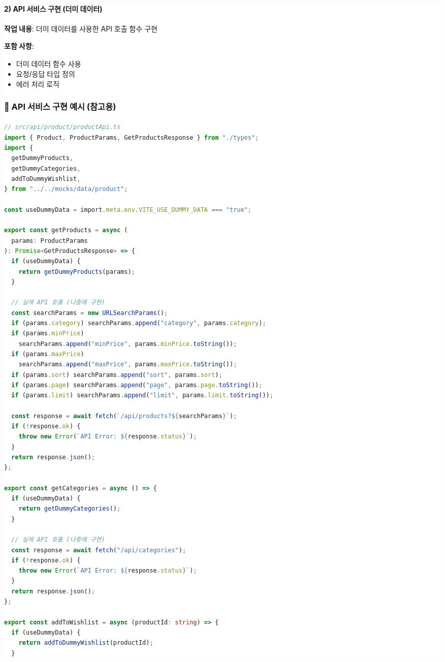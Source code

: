 #### 2) API 서비스 구현 (더미 데이터)

**작업 내용**: 더미 데이터를 사용한 API 호출 함수 구현

**포함 사항**:

- 더미 데이터 함수 사용
- 요청/응답 타입 정의
- 에러 처리 로직

### 📘 API 서비스 구현 예시 (참고용)

```typescript
// src/api/product/productApi.ts
import { Product, ProductParams, GetProductsResponse } from "./types";
import {
  getDummyProducts,
  getDummyCategories,
  addToDummyWishlist,
} from "../../mocks/data/product";

const useDummyData = import.meta.env.VITE_USE_DUMMY_DATA === "true";

export const getProducts = async (
  params: ProductParams
): Promise<GetProductsResponse> => {
  if (useDummyData) {
    return getDummyProducts(params);
  }

  // 실제 API 호출 (나중에 구현)
  const searchParams = new URLSearchParams();
  if (params.category) searchParams.append("category", params.category);
  if (params.minPrice)
    searchParams.append("minPrice", params.minPrice.toString());
  if (params.maxPrice)
    searchParams.append("maxPrice", params.maxPrice.toString());
  if (params.sort) searchParams.append("sort", params.sort);
  if (params.page) searchParams.append("page", params.page.toString());
  if (params.limit) searchParams.append("limit", params.limit.toString());

  const response = await fetch(`/api/products?${searchParams}`);
  if (!response.ok) {
    throw new Error(`API Error: ${response.status}`);
  }
  return response.json();
};

export const getCategories = async () => {
  if (useDummyData) {
    return getDummyCategories();
  }

  // 실제 API 호출 (나중에 구현)
  const response = await fetch("/api/categories");
  if (!response.ok) {
    throw new Error(`API Error: ${response.status}`);
  }
  return response.json();
};

export const addToWishlist = async (productId: string) => {
  if (useDummyData) {
    return addToDummyWishlist(productId);
  }
```